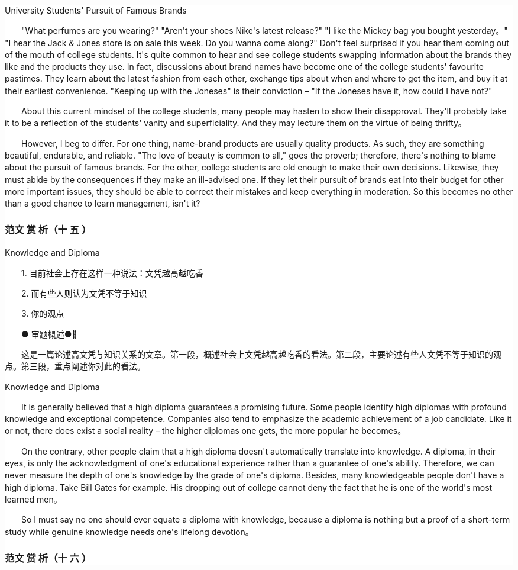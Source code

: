 University Students&#39; Pursuit of Famous Brands

　　&quot;What perfumes are you wearing?&quot; &quot;Aren&#39;t your shoes Nike&#39;s latest release?&quot; &quot;I like the Mickey bag you bought yesterday。&quot; &quot;I hear the Jack &amp; Jones store is on sale this week. Do you wanna come along?&quot; Don&#39;t feel surprised if you hear them coming out of the mouth of college students. It&#39;s quite common to hear and see college students swapping information about the brands they like and the products they use. In fact, discussions about brand names have become one of the college students&#39; favourite pastimes. They learn about the latest fashion from each other, exchange tips about when and where to get the item, and buy it at their earliest convenience. &quot;Keeping up with the Joneses&quot; is their conviction – &quot;If the Joneses have it, how could I have not?&quot;

　　About this current mindset of the college students, many people may hasten to show their disapproval. They&#39;ll probably take it to be a reflection of the students&#39; vanity and superficiality. And they may lecture them on the virtue of being thrifty。

　　However, I beg to differ. For one thing, name-brand products are usually quality products. As such, they are something beautiful, endurable, and reliable. &quot;The love of beauty is common to all,&quot; goes the proverb; therefore, there&#39;s nothing to blame about the pursuit of famous brands. For the other, college students are old enough to make their own decisions. Likewise, they must abide by the consequences if they make an ill-advised one. If they let their pursuit of brands eat into their budget for other more important issues, they should be able to correct their mistakes and keep everything in moderation. So this becomes no other than a good chance to learn management, isn&#39;t it?

### 范文 赏 析（十 五 ）

Knowledge and Diploma

　　1.         目前社会上存在这样一种说法：文凭越高越吃香

　　2.         而有些人则认为文凭不等于知识

　　3.         你的观点

　　●     审题概述●

　　这是一篇论述高文凭与知识关系的文章。第一段，概述社会上文凭越高越吃香的看法。第二段，主要论述有些人文凭不等于知识的观点。第三段，重点阐述你对此的看法。

Knowledge and Diploma

　　It is generally believed that a high diploma guarantees a promising future. Some people identify high diplomas with profound knowledge and exceptional competence. Companies also tend to emphasize the academic achievement of a job candidate. Like it or not, there does exist a social reality – the higher diplomas one gets, the more popular he becomes。

　　On the contrary, other people claim that a high diploma doesn&#39;t automatically translate into knowledge. A diploma, in their eyes, is only the acknowledgment of one&#39;s educational experience rather than a guarantee of one&#39;s ability. Therefore, we can never measure the depth of one&#39;s knowledge by the grade of one&#39;s diploma. Besides, many knowledgeable people don&#39;t have a high diploma. Take Bill Gates for example. His dropping out of college cannot deny the fact that he is one of the world&#39;s most learned men。

　　So I must say no one should ever equate a diploma with knowledge, because a diploma is nothing but a proof of a short-term study while genuine knowledge needs one&#39;s lifelong devotion。

### 范文 赏 析（十 六 ）
